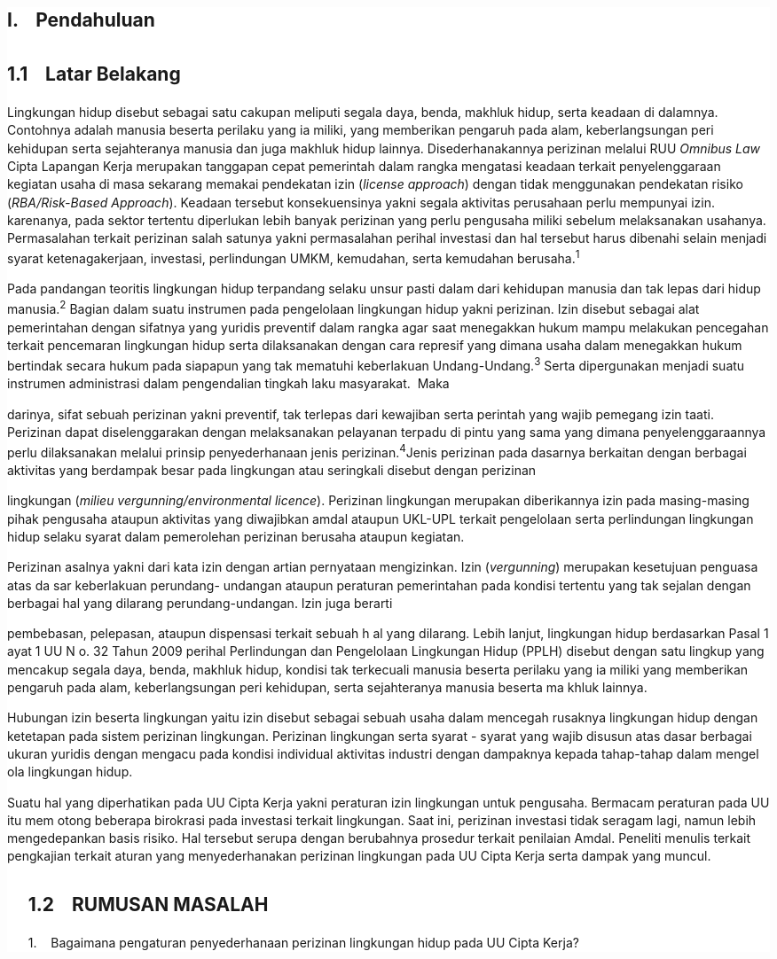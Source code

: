 <h2><a name="bookmark3"></a><span class="font0" style="font-weight:bold;"><a name="bookmark4"></a>I.</span><span class="font1" style="font-weight:bold;"> &nbsp;&nbsp;&nbsp;Pendahuluan</span><br><br><span class="font1" style="font-weight:bold;"><a name="bookmark5"></a>1.1 &nbsp;&nbsp;&nbsp;Latar Belakang</span></h2></li></ul>
<p><span class="font7">Lingkungan hidup disebut sebagai satu cakupan meliputi segala daya, benda, makhluk hidup, serta keadaan di dalamnya. Contohnya adalah manusia beserta perilaku yang ia miliki, yang memberikan pengaruh pada alam, keberlangsungan peri kehidupan serta sejahteranya manusia dan juga makhluk hidup lainnya. Disederhanakannya perizinan melalui RUU </span><span class="font1" style="font-style:italic;">Omnibus Law</span><span class="font7"> Cipta Lapangan Kerja merupakan tanggapan cepat pemerintah dalam rangka mengatasi keadaan terkait penyelenggaraan kegiatan usaha di masa sekarang memakai pendekatan izin (</span><span class="font1" style="font-style:italic;">license approach</span><span class="font7">) dengan tidak menggunakan pendekatan risiko (</span><span class="font1" style="font-style:italic;">RBA/Risk-Based Approach</span><span class="font7">). Keadaan tersebut konsekuensinya yakni segala aktivitas perusahaan perlu mempunyai izin. karenanya, pada sektor tertentu diperlukan lebih banyak perizinan yang perlu pengusaha miliki sebelum melaksanakan usahanya. Permasalahan terkait perizinan salah satunya yakni permasalahan perihal investasi dan hal tersebut harus dibenahi selain menjadi syarat ketenagakerjaan, investasi, perlindungan UMKM, kemudahan, serta kemudahan berusaha.<sup>1</sup></span></p>
<p><span class="font7">Pada pandangan teoritis lingkungan hidup terpandang selaku unsur pasti dalam dari kehidupan manusia dan tak lepas dari hidup manusia.<sup>2</sup> Bagian dalam suatu instrumen pada pengelolaan lingkungan hidup yakni perizinan. Izin disebut sebagai alat pemerintahan dengan sifatnya yang yuridis preventif dalam rangka agar saat menegakkan hukum mampu melakukan pencegahan terkait pencemaran lingkungan hidup serta dilaksanakan dengan cara represif yang dimana usaha dalam menegakkan hukum bertindak secara hukum pada siapapun yang tak mematuhi keberlakuan Undang-Undang.<sup>3</sup> Serta dipergunakan menjadi suatu instrumen administrasi dalam pengendalian tingkah laku masyarakat. &nbsp;Maka</span></p>
<p><span class="font7">darinya, sifat sebuah perizinan yakni preventif, tak terlepas dari kewajiban serta perintah yang wajib pemegang izin taati. Perizinan dapat diselenggarakan dengan melaksanakan pelayanan terpadu di pintu yang sama yang dimana penyelenggaraannya perlu dilaksanakan melalui prinsip penyederhanaan jenis perizinan.<sup>4</sup>Jenis perizinan pada dasarnya berkaitan dengan berbagai aktivitas yang berdampak besar pada lingkungan atau seringkali disebut dengan perizinan</span></p>
<p><span class="font7">lingkungan (</span><span class="font1" style="font-style:italic;">milieu vergunning/environmental licence</span><span class="font7">). Perizinan lingkungan merupakan diberikannya izin pada masing-masing pihak pengusaha ataupun aktivitas yang diwajibkan amdal ataupun UKL-UPL terkait pengelolaan serta perlindungan lingkungan hidup selaku syarat dalam pemerolehan perizinan berusaha ataupun kegiatan.</span></p>
<p><span class="font7">Perizinan asalnya yakni dari kata izin dengan artian pernyataan mengizinkan. Izin (</span><span class="font1" style="font-style:italic;">vergunning</span><span class="font7">) merupakan kesetujuan penguasa atas da sar keberlakuan perundang- undangan ataupun peraturan pemerintahan pada kondisi tertentu yang tak sejalan dengan berbagai hal yang dilarang perundang-undangan. Izin juga berarti</span></p>
<p><span class="font7">pembebasan, pelepasan, ataupun dispensasi terkait sebuah h al yang dilarang. Lebih lanjut, lingkungan hidup berdasarkan Pasal 1 ayat 1 UU N o. 32 Tahun 2009 perihal Perlindungan dan Pengelolaan Lingkungan Hidup (PPLH) disebut dengan satu lingkup yang mencakup segala daya, benda, makhluk hidup, kondisi tak terkecuali manusia beserta perilaku yang ia miliki yang memberikan pengaruh pada alam, keberlangsungan peri kehidupan, serta sejahteranya manusia beserta ma khluk lainnya.</span></p>
<p><span class="font7">Hubungan izin beserta lingkungan yaitu izin disebut sebagai sebuah usaha dalam mencegah rusaknya lingkungan hidup dengan ketetapan pada sistem perizinan lingkungan. Perizinan lingkungan serta syarat - syarat yang wajib disusun atas dasar berbagai ukuran yuridis dengan mengacu pada kondisi individual aktivitas industri dengan dampaknya kepada tahap-tahap dalam mengel ola lingkungan hidup.</span></p>
<p><span class="font7">Suatu hal yang diperhatikan pada UU Cipta Kerja yakni peraturan izin lingkungan untuk pengusaha. Bermacam peraturan pada UU itu mem otong beberapa birokrasi pada investasi terkait lingkungan. Saat ini, perizinan investasi tidak seragam lagi, namun lebih mengedepankan basis risiko. Hal tersebut serupa dengan berubahnya prosedur terkait penilaian Amdal. Peneliti menulis terkait pengkajian terkait aturan yang menyederhanakan perizinan lingkungan pada UU Cipta Kerja serta dampak yang muncul.</span></p>
<ul style="list-style:none;"><li>
<h2><a name="bookmark6"></a><span class="font1" style="font-weight:bold;"><a name="bookmark7"></a>1.2 &nbsp;&nbsp;&nbsp;RUMUSAN MASALAH</span></h2></li></ul>
<ul style="list-style:none;"><li>
<p><span class="font7">1. &nbsp;&nbsp;&nbsp;Bagaimana pengaturan penyederhanaan perizinan lingkungan hidup pada UU Cipta Kerja?</span></p></li>